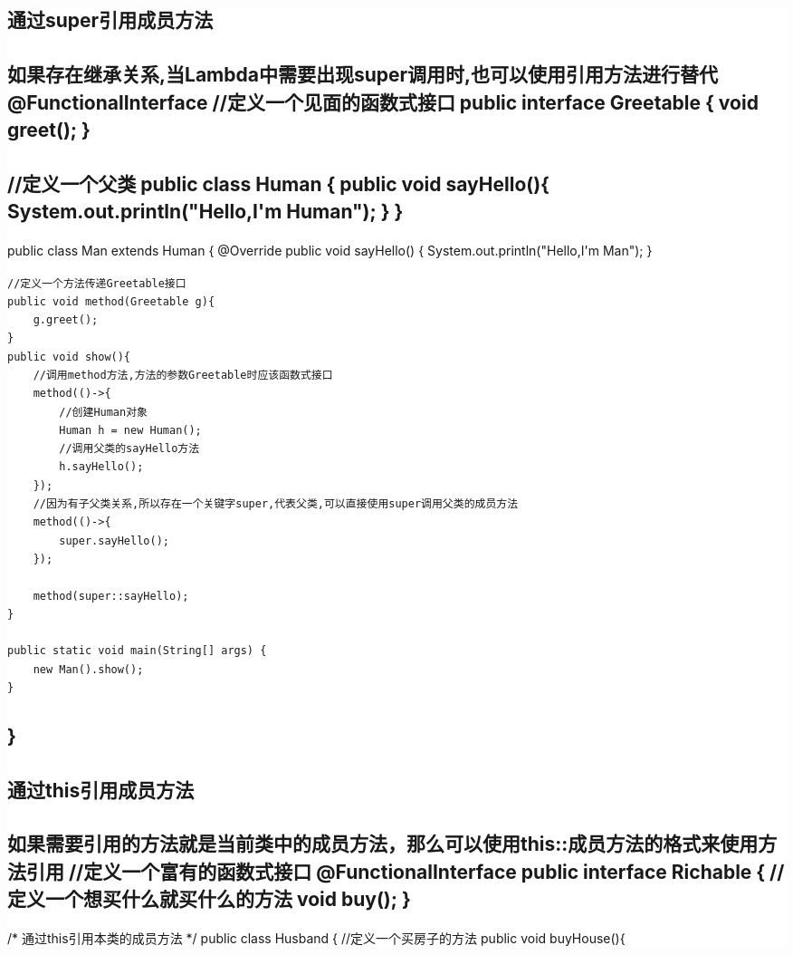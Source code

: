 ## 通过super引用成员方法
如果存在继承关系,当Lambda中需要出现super调用时,也可以使用引用方法进行替代
@FunctionalInterface
//定义一个见面的函数式接口
public interface Greetable {
	void greet();
}
-----------------------------------------------------
//定义一个父类
public class Human {
	public void sayHello(){
		System.out.println("Hello,I'm Human");
	}
}
------------------------------------------------------
public class Man extends Human {
	@Override
	public void sayHello() {
		System.out.println("Hello,I'm Man");
	}

	//定义一个方法传递Greetable接口
	public void method(Greetable g){
		g.greet();
	}
	public void show(){
		//调用method方法,方法的参数Greetable时应该函数式接口
		method(()->{
			//创建Human对象
			Human h = new Human();
			//调用父类的sayHello方法
			h.sayHello();
		});
		//因为有子父类关系,所以存在一个关键字super,代表父类,可以直接使用super调用父类的成员方法
		method(()->{
			super.sayHello();
		});

		method(super::sayHello);
	}

	public static void main(String[] args) {
		new Man().show();
	}
}
----------------------------------------------------------------

## 通过this引用成员方法
如果需要引用的方法就是当前类中的成员方法，那么可以使用this::成员方法的格式来使用方法引用
//定义一个富有的函数式接口
@FunctionalInterface
public interface Richable {
	//定义一个想买什么就买什么的方法
	void buy();
}
---------------------------------------------
/*
	通过this引用本类的成员方法
 */
public class Husband {
	//定义一个买房子的方法
	public void buyHouse(){